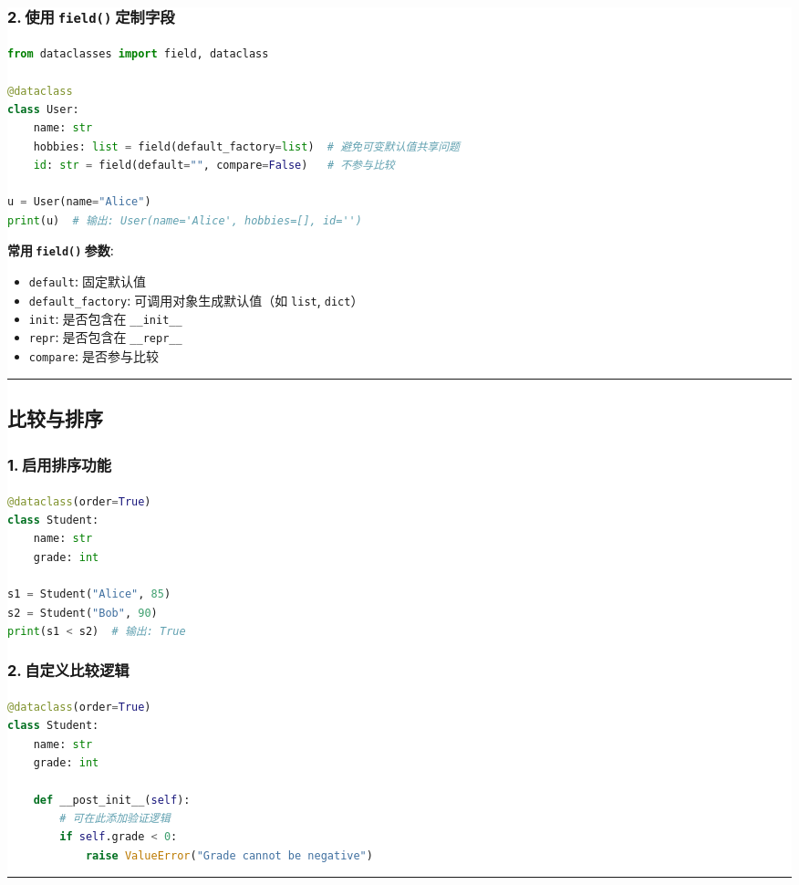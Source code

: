 ### 2. 使用 `field()` 定制字段

```python
from dataclasses import field, dataclass

@dataclass
class User:
    name: str
    hobbies: list = field(default_factory=list)  # 避免可变默认值共享问题
    id: str = field(default="", compare=False)   # 不参与比较

u = User(name="Alice")
print(u)  # 输出: User(name='Alice', hobbies=[], id='')
```

**常用 `field()` 参数**:
- `default`: 固定默认值
- `default_factory`: 可调用对象生成默认值（如 `list`, `dict`）
- `init`: 是否包含在 `__init__`
- `repr`: 是否包含在 `__repr__`
- `compare`: 是否参与比较

---

## 比较与排序

### 1. 启用排序功能

```python
@dataclass(order=True)
class Student:
    name: str
    grade: int

s1 = Student("Alice", 85)
s2 = Student("Bob", 90)
print(s1 < s2)  # 输出: True
```

### 2. 自定义比较逻辑

```python
@dataclass(order=True)
class Student:
    name: str
    grade: int

    def __post_init__(self):
        # 可在此添加验证逻辑
        if self.grade < 0:
            raise ValueError("Grade cannot be negative")
```

---